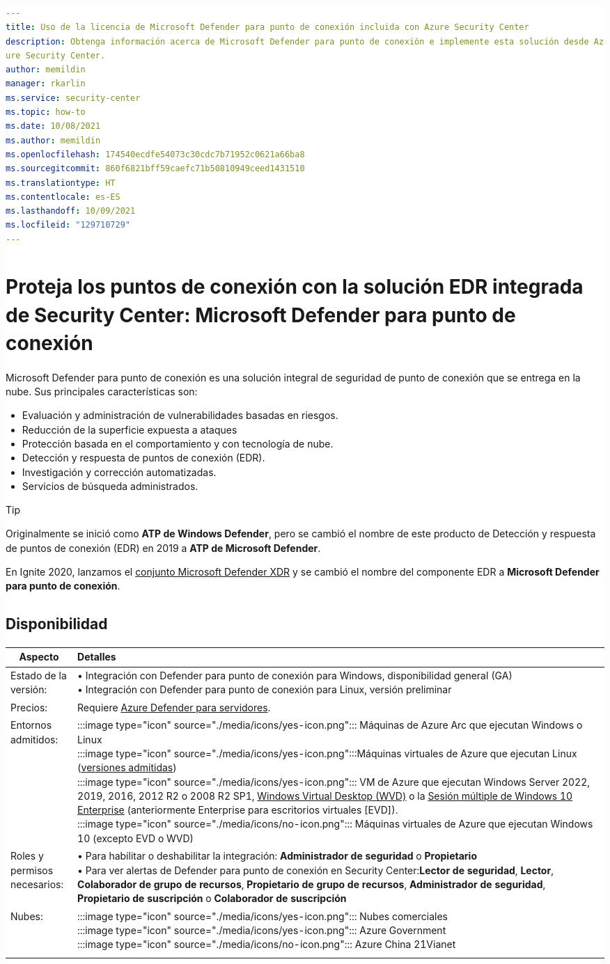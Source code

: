 ```yaml
---
title: Uso de la licencia de Microsoft Defender para punto de conexión incluida con Azure Security Center
description: Obtenga información acerca de Microsoft Defender para punto de conexión e implemente esta solución desde Azure Security Center.
author: memildin
manager: rkarlin
ms.service: security-center
ms.topic: how-to
ms.date: 10/08/2021
ms.author: memildin
ms.openlocfilehash: 174540ecdfe54073c30cdc7b71952c0621a66ba8
ms.sourcegitcommit: 860f6821bff59caefc71b50810949ceed1431510
ms.translationtype: HT
ms.contentlocale: es-ES
ms.lasthandoff: 10/09/2021
ms.locfileid: "129710729"
---
```

# <a name="protect-your-endpoints-with-security-centers-integrated-edr-solution-microsoft-defender-for-endpoint"></a>Proteja los puntos de conexión con la solución EDR integrada de Security Center: Microsoft Defender para punto de conexión

Microsoft Defender para punto de conexión es una solución integral de seguridad de punto de conexión que se entrega en la nube. Sus principales características son:

- Evaluación y administración de vulnerabilidades basadas en riesgos. 
- Reducción de la superficie expuesta a ataques
- Protección basada en el comportamiento y con tecnología de nube.
- Detección y respuesta de puntos de conexión (EDR).
- Investigación y corrección automatizadas.
- Servicios de búsqueda administrados.

> [!TIP]
> Originalmente se inició como **ATP de Windows Defender**, pero se cambió el nombre de este producto de Detección y respuesta de puntos de conexión (EDR) en 2019 a **ATP de Microsoft Defender**.
>
> En Ignite 2020, lanzamos el [conjunto Microsoft Defender XDR](https://www.microsoft.com/security/business/threat-protection) y se cambió el nombre del componente EDR a **Microsoft Defender para punto de conexión**.


## <a name="availability"></a>Disponibilidad

| Aspecto                                       | Detalles                                                                                                                                                                                                                                                                               |
|----------------------------------------------|:--------------------------------------------------------------------------------------------------------------------------------------------------------------------------------------------------------------------------------------------------------------------------------------|
| Estado de la versión:                               | • Integración con Defender para punto de conexión para Windows, disponibilidad general (GA)<br> • Integración con Defender para punto de conexión para Linux, versión preliminar                                                                                                                                     |
| Precios:                                     | Requiere [Azure Defender para servidores](defender-for-servers-introduction.md).                                                                                                                                                                                                           |
| Entornos admitidos:                      | :::image type="icon" source="./media/icons/yes-icon.png"::: Máquinas de Azure Arc que ejecutan Windows o Linux<br>:::image type="icon" source="./media/icons/yes-icon.png":::Máquinas virtuales de Azure que ejecutan Linux ([versiones admitidas](/microsoft-365/security/defender-endpoint/microsoft-defender-endpoint-linux))<br>:::image type="icon" source="./media/icons/yes-icon.png"::: VM de Azure que ejecutan Windows Server 2022, 2019, 2016, 2012 R2 o 2008 R2 SP1, [Windows Virtual Desktop (WVD)](../virtual-desktop/overview.md) o la [Sesión múltiple de Windows 10 Enterprise](../virtual-desktop/windows-10-multisession-faq.yml) (anteriormente Enterprise para escritorios virtuales [EVD]).<br>:::image type="icon" source="./media/icons/no-icon.png"::: Máquinas virtuales de Azure que ejecutan Windows 10 (excepto EVD o WVD)           |
| Roles y permisos necesarios:              | • Para habilitar o deshabilitar la integración: **Administrador de seguridad** o **Propietario**<br>• Para ver alertas de Defender para punto de conexión en Security Center:**Lector de seguridad**, **Lector**, **Colaborador de grupo de recursos**, **Propietario de grupo de recursos**, **Administrador de seguridad**, **Propietario de suscripción** o **Colaborador de suscripción** |
| Nubes:                                      | :::image type="icon" source="./media/icons/yes-icon.png"::: Nubes comerciales<br>:::image type="icon" source="./media/icons/yes-icon.png"::: Azure Government<br>:::image type="icon" source="./media/icons/no-icon.png"::: Azure China 21Vianet                                                         |
|                                              |                                                                                                                                                                                                                                                                                       |
